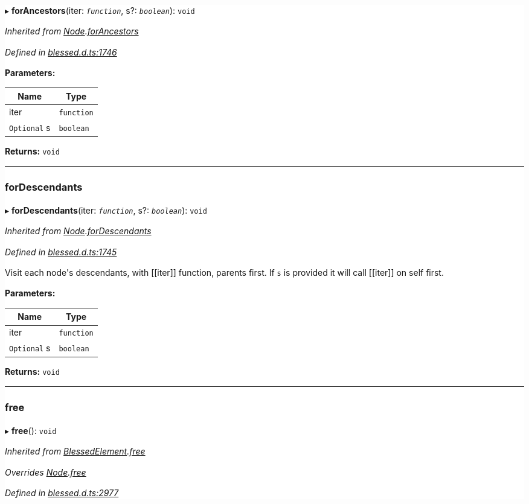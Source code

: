 ▸ **forAncestors**(iter: *`function`*, s?: *`boolean`*): `void`

*Inherited from [Node](api-classes-blessed-d-widgets.node.md).[forAncestors](api-classes-blessed-d-widgets.node.md#forancestors)*

*Defined in [blessed.d.ts:1746](https://github.com/cancerberoSgx/accursed/blob/f66c8ce/src/declarations/blessed.d.ts#L1746)*

**Parameters:**

| Name | Type |
| ------ | ------ |
| iter | `function` |
| `Optional` s | `boolean` |

**Returns:** `void`

___
<a id="fordescendants"></a>

###  forDescendants

▸ **forDescendants**(iter: *`function`*, s?: *`boolean`*): `void`

*Inherited from [Node](api-classes-blessed-d-widgets.node.md).[forDescendants](api-classes-blessed-d-widgets.node.md#fordescendants)*

*Defined in [blessed.d.ts:1745](https://github.com/cancerberoSgx/accursed/blob/f66c8ce/src/declarations/blessed.d.ts#L1745)*

Visit each node's descendants, with \[\[iter\]\] function, parents first. If `s` is provided it will call \[\[iter\]\] on self first.

**Parameters:**

| Name | Type |
| ------ | ------ |
| iter | `function` |
| `Optional` s | `boolean` |

**Returns:** `void`

___
<a id="free"></a>

###  free

▸ **free**(): `void`

*Inherited from [BlessedElement](api-classes-blessed-d-widgets.blessedelement.md).[free](api-classes-blessed-d-widgets.blessedelement.md#free)*

*Overrides [Node](api-classes-blessed-d-widgets.node.md).[free](api-classes-blessed-d-widgets.node.md#free)*

*Defined in [blessed.d.ts:2977](https://github.com/cancerberoSgx/accursed/blob/f66c8ce/src/declarations/blessed.d.ts#L2977)*


[index: `string`]: `any`
[index: `string`]: `any`
[index: `string`]: `any`